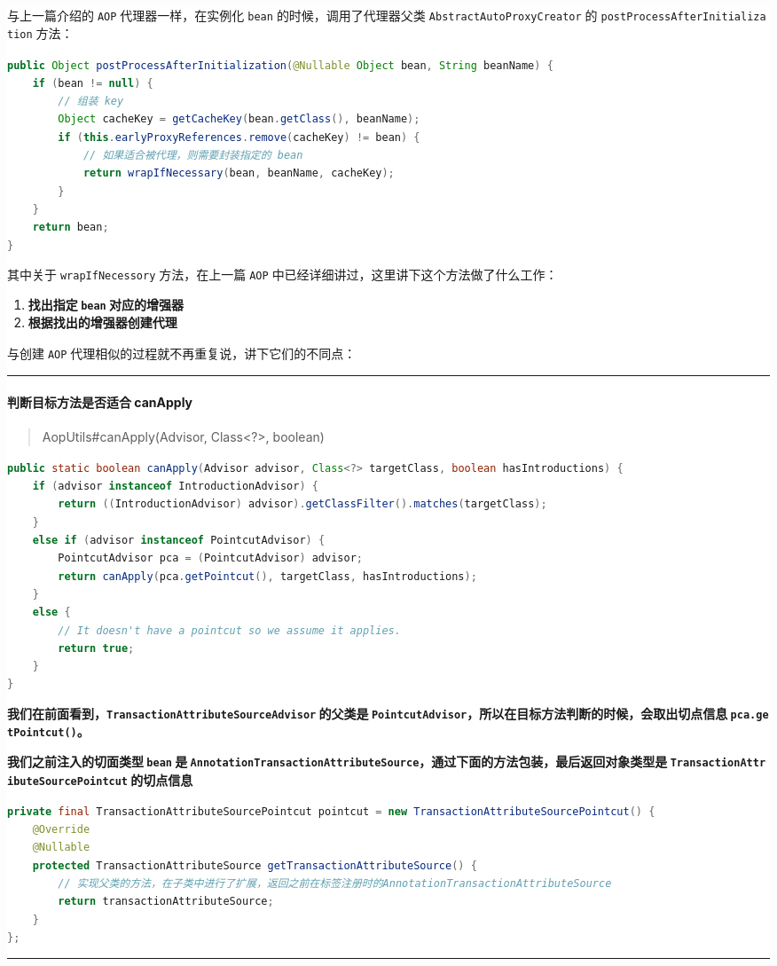 与上一篇介绍的 `AOP` 代理器一样，在实例化 `bean` 的时候，调用了代理器父类 `AbstractAutoProxyCreator` 的 `postProcessAfterInitialization` 方法：

```java
public Object postProcessAfterInitialization(@Nullable Object bean, String beanName) {
	if (bean != null) {
		// 组装 key
		Object cacheKey = getCacheKey(bean.getClass(), beanName);
		if (this.earlyProxyReferences.remove(cacheKey) != bean) {
			// 如果适合被代理，则需要封装指定的 bean
			return wrapIfNecessary(bean, beanName, cacheKey);
		}
	}
	return bean;
}
```

其中关于 `wrapIfNecessory` 方法，在上一篇 `AOP` 中已经详细讲过，这里讲下这个方法做了什么工作：

1. **找出指定 `bean` 对应的增强器**
2. **根据找出的增强器创建代理**

与创建 `AOP` 代理相似的过程就不再重复说，讲下它们的不同点：

---
#### 判断目标方法是否适合 canApply

> AopUtils#canApply(Advisor, Class<?>, boolean)

```java
public static boolean canApply(Advisor advisor, Class<?> targetClass, boolean hasIntroductions) {
	if (advisor instanceof IntroductionAdvisor) {
		return ((IntroductionAdvisor) advisor).getClassFilter().matches(targetClass);
	}
	else if (advisor instanceof PointcutAdvisor) {
		PointcutAdvisor pca = (PointcutAdvisor) advisor;
		return canApply(pca.getPointcut(), targetClass, hasIntroductions);
	}
	else {
		// It doesn't have a pointcut so we assume it applies.
		return true;
	}
}
```

**我们在前面看到，`TransactionAttributeSourceAdvisor` 的父类是 `PointcutAdvisor`，所以在目标方法判断的时候，会取出切点信息 `pca.getPointcut()`。**

**我们之前注入的切面类型 `bean` 是 `AnnotationTransactionAttributeSource`，通过下面的方法包装，最后返回对象类型是 `TransactionAttributeSourcePointcut` 的切点信息**

```java
private final TransactionAttributeSourcePointcut pointcut = new TransactionAttributeSourcePointcut() {
	@Override
	@Nullable
	protected TransactionAttributeSource getTransactionAttributeSource() {
		// 实现父类的方法，在子类中进行了扩展，返回之前在标签注册时的AnnotationTransactionAttributeSource
		return transactionAttributeSource;
	}
};
```

---